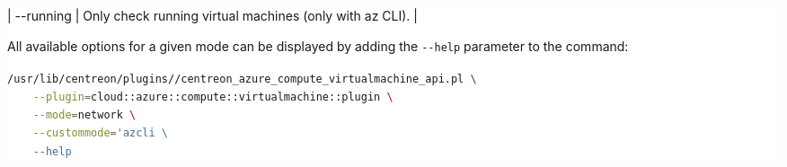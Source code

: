 | --running        | Only check running virtual machines (only with az CLI).                                                                                                                                                                                                                                                                                                                                                                                                                                                                                                                                                                                                                                                                                                                                                                                                                                                                                                                                                                                                                                                                                                                                                                                                                                                                                                                                                                                                                                                                                                                                                                                                                                                                                                                                                                                                                                                                                                                                                                                                                                                                                                                                                                                                                                                                                                                                                                                            |

</TabItem>
</Tabs>

All available options for a given mode can be displayed by adding the
`--help` parameter to the command:

```bash
/usr/lib/centreon/plugins//centreon_azure_compute_virtualmachine_api.pl \
	--plugin=cloud::azure::compute::virtualmachine::plugin \
	--mode=network \
	--custommode='azcli \
	--help
```
